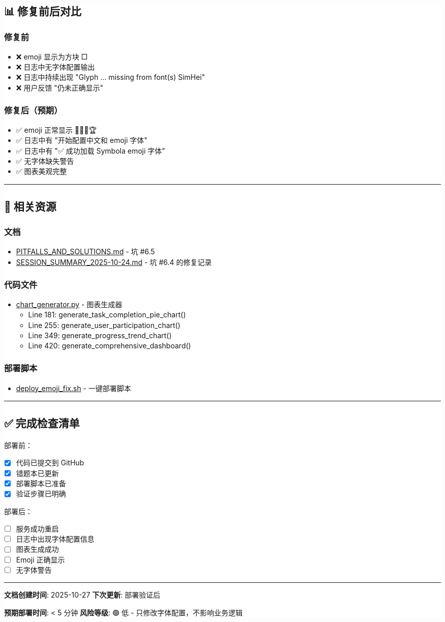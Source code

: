 
## 📊 修复前后对比

### 修复前
- ❌ emoji 显示为方块 □
- ❌ 日志中无字体配置输出
- ❌ 日志中持续出现 "Glyph ... missing from font(s) SimHei"
- ❌ 用户反馈 "仍未正确显示"

### 修复后（预期）
- ✅ emoji 正常显示 🥇🥈🥉🏆
- ✅ 日志中有 "开始配置中文和 emoji 字体"
- ✅ 日志中有 "✅ 成功加载 Symbola emoji 字体"
- ✅ 无字体缺失警告
- ✅ 图表美观完整

---

## 🔗 相关资源

### 文档
- [PITFALLS_AND_SOLUTIONS.md](PITFALLS_AND_SOLUTIONS.md) - 坑 #6.5
- [SESSION_SUMMARY_2025-10-24.md](SESSION_SUMMARY_2025-10-24.md) - 坑 #6.4 的修复记录

### 代码文件
- [chart_generator.py](chart_generator.py) - 图表生成器
  - Line 181: generate_task_completion_pie_chart()
  - Line 255: generate_user_participation_chart()
  - Line 349: generate_progress_trend_chart()
  - Line 420: generate_comprehensive_dashboard()

### 部署脚本
- [deploy_emoji_fix.sh](deploy_emoji_fix.sh) - 一键部署脚本

---

## ✅ 完成检查清单

部署前：
- [x] 代码已提交到 GitHub
- [x] 错题本已更新
- [x] 部署脚本已准备
- [x] 验证步骤已明确

部署后：
- [ ] 服务成功重启
- [ ] 日志中出现字体配置信息
- [ ] 图表生成成功
- [ ] Emoji 正确显示
- [ ] 无字体警告

---

**文档创建时间**: 2025-10-27
**下次更新**: 部署验证后

**预期部署时间**: < 5 分钟
**风险等级**: 🟢 低 - 只修改字体配置，不影响业务逻辑
